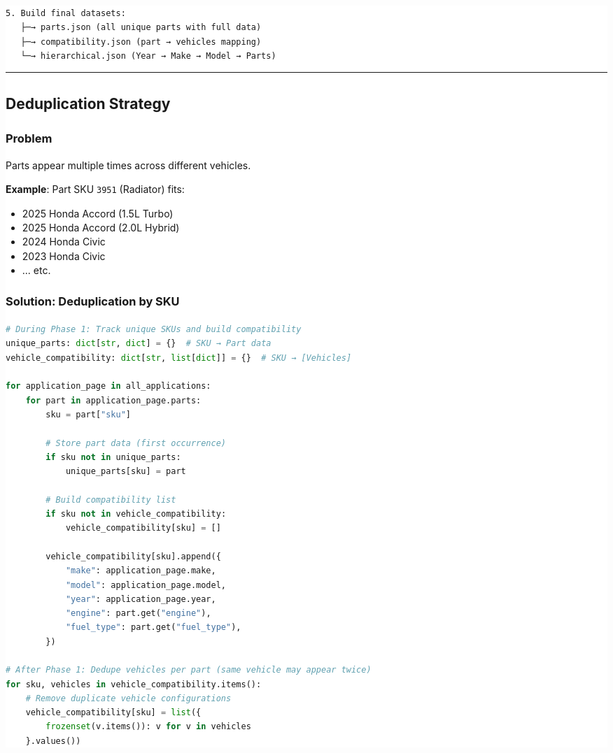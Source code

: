 ```
5. Build final datasets:
   ├─→ parts.json (all unique parts with full data)
   ├─→ compatibility.json (part → vehicles mapping)
   └─→ hierarchical.json (Year → Make → Model → Parts)
```

---

## Deduplication Strategy

### Problem
Parts appear multiple times across different vehicles.

**Example**: Part SKU `3951` (Radiator) fits:
- 2025 Honda Accord (1.5L Turbo)
- 2025 Honda Accord (2.0L Hybrid)
- 2024 Honda Civic
- 2023 Honda Civic
- ... etc.

### Solution: Deduplication by SKU

```python
# During Phase 1: Track unique SKUs and build compatibility
unique_parts: dict[str, dict] = {}  # SKU → Part data
vehicle_compatibility: dict[str, list[dict]] = {}  # SKU → [Vehicles]

for application_page in all_applications:
    for part in application_page.parts:
        sku = part["sku"]

        # Store part data (first occurrence)
        if sku not in unique_parts:
            unique_parts[sku] = part

        # Build compatibility list
        if sku not in vehicle_compatibility:
            vehicle_compatibility[sku] = []

        vehicle_compatibility[sku].append({
            "make": application_page.make,
            "model": application_page.model,
            "year": application_page.year,
            "engine": part.get("engine"),
            "fuel_type": part.get("fuel_type"),
        })

# After Phase 1: Dedupe vehicles per part (same vehicle may appear twice)
for sku, vehicles in vehicle_compatibility.items():
    # Remove duplicate vehicle configurations
    vehicle_compatibility[sku] = list({
        frozenset(v.items()): v for v in vehicles
    }.values())
```
